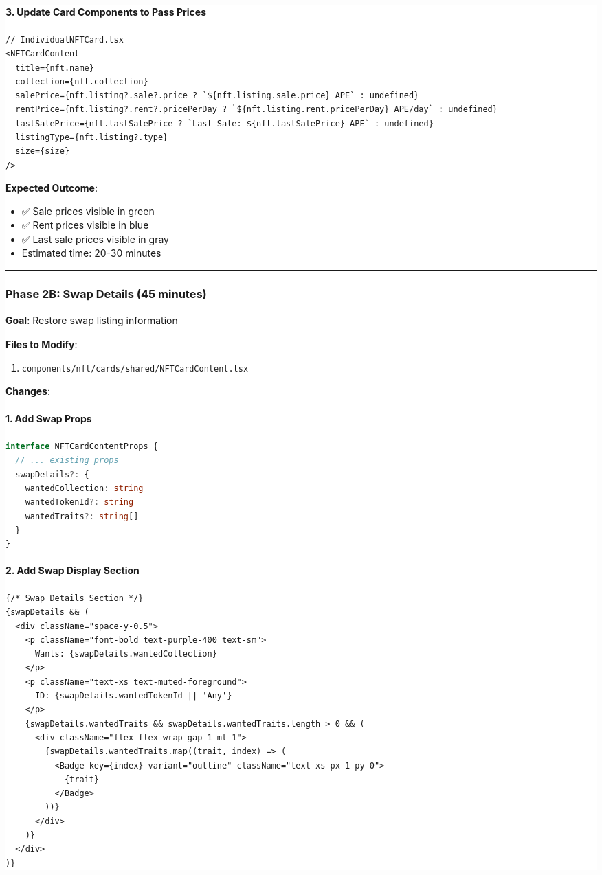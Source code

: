 #### 3. Update Card Components to Pass Prices
```tsx
// IndividualNFTCard.tsx
<NFTCardContent
  title={nft.name}
  collection={nft.collection}
  salePrice={nft.listing?.sale?.price ? `${nft.listing.sale.price} APE` : undefined}
  rentPrice={nft.listing?.rent?.pricePerDay ? `${nft.listing.rent.pricePerDay} APE/day` : undefined}
  lastSalePrice={nft.lastSalePrice ? `Last Sale: ${nft.lastSalePrice} APE` : undefined}
  listingType={nft.listing?.type}
  size={size}
/>
```

**Expected Outcome**:
- ✅ Sale prices visible in green
- ✅ Rent prices visible in blue
- ✅ Last sale prices visible in gray
- Estimated time: 20-30 minutes

---

### Phase 2B: Swap Details (45 minutes)
**Goal**: Restore swap listing information

**Files to Modify**:
1. `components/nft/cards/shared/NFTCardContent.tsx`

**Changes**:

#### 1. Add Swap Props
```typescript
interface NFTCardContentProps {
  // ... existing props
  swapDetails?: {
    wantedCollection: string
    wantedTokenId?: string
    wantedTraits?: string[]
  }
}
```

#### 2. Add Swap Display Section
```tsx
{/* Swap Details Section */}
{swapDetails && (
  <div className="space-y-0.5">
    <p className="font-bold text-purple-400 text-sm">
      Wants: {swapDetails.wantedCollection}
    </p>
    <p className="text-xs text-muted-foreground">
      ID: {swapDetails.wantedTokenId || 'Any'}
    </p>
    {swapDetails.wantedTraits && swapDetails.wantedTraits.length > 0 && (
      <div className="flex flex-wrap gap-1 mt-1">
        {swapDetails.wantedTraits.map((trait, index) => (
          <Badge key={index} variant="outline" className="text-xs px-1 py-0">
            {trait}
          </Badge>
        ))}
      </div>
    )}
  </div>
)}
```